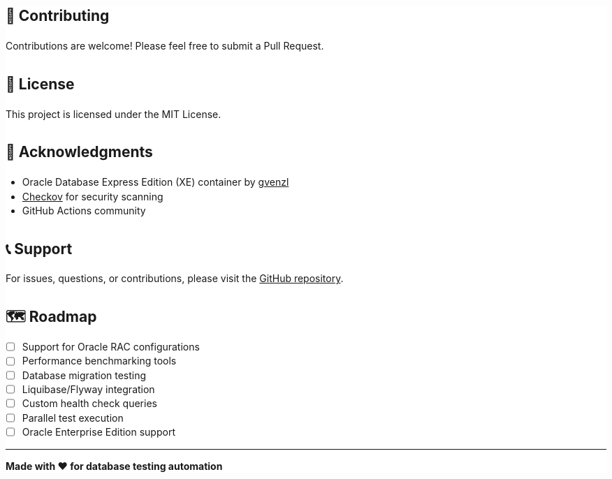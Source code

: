 ## 🤝 Contributing

Contributions are welcome! Please feel free to submit a Pull Request.

## 📝 License

This project is licensed under the MIT License.

## 🙏 Acknowledgments

- Oracle Database Express Edition (XE) container by [gvenzl](https://github.com/gvenzl/oci-oracle-xe)
- [Checkov](https://www.checkov.io/) for security scanning
- GitHub Actions community

## 📞 Support

For issues, questions, or contributions, please visit the [GitHub repository](https://github.com/scriptautomation123/oracledb-action).

## 🗺️ Roadmap

- [ ] Support for Oracle RAC configurations
- [ ] Performance benchmarking tools
- [ ] Database migration testing
- [ ] Liquibase/Flyway integration
- [ ] Custom health check queries
- [ ] Parallel test execution
- [ ] Oracle Enterprise Edition support

---

**Made with ❤️ for database testing automation**